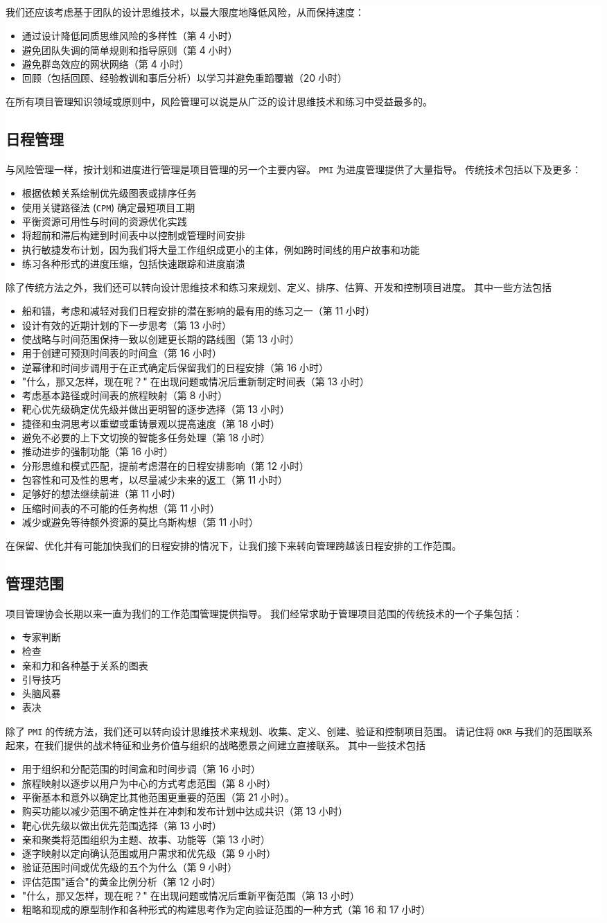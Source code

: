 我们还应该考虑基于团队的设计思维技术，以最大限度地降低风险，从而保持速度：

- 通过设计降低同质思维风险的多样性（第 4 小时）
- 避免团队失调的简单规则和指导原则（第 4 小时）
- 避免群岛效应的网状网络（第 4 小时）
- 回顾（包括回顾、经验教训和事后分析）以学习并避免重蹈覆辙（20 小时）

在所有项目管理知识领域或原则中，风险管理可以说是从广泛的设计思维技术和练习中受益最多的。

## 日程管理
与风险管理一样，按计划和进度进行管理是项目管理的另一个主要内容。 ```PMI``` 为进度管理提供了大量指导。 传统技术包括以下及更多：

- 根据依赖关系绘制优先级图表或排序任务
- 使用关键路径法 (```CPM```) 确定最短项目工期
- 平衡资源可用性与时间的资源优化实践
- 将超前和滞后构建到时间表中以控制或管理时间安排
- 执行敏捷发布计划，因为我们将大量工作组织成更小的主体，例如跨时间线的用户故事和功能
- 练习各种形式的进度压缩，包括快速跟踪和进度崩溃

除了传统方法之外，我们还可以转向设计思维技术和练习来规划、定义、排序、估算、开发和控制项目进度。 其中一些方法包括

- 船和锚，考虑和减轻对我们日程安排的潜在影响的最有用的练习之一（第 11 小时）
- 设计有效的近期计划的下一步思考（第 13 小时）
- 使战略与时间范围保持一致以创建更长期的路线图（第 13 小时）
- 用于创建可预测时间表的时间盒（第 16 小时）
- 逆幂律和时间步调用于在正式确定后保留我们的日程安排（第 16 小时）
- "什么，那又怎样，现在呢？" 在出现问题或情况后重新制定时间表（第 13 小时）
- 考虑基本路径或时间表的旅程映射（第 8 小时）
- 靶心优先级确定优先级并做出更明智的逐步选择（第 13 小时）
- 捷径和虫洞思考以重塑或重铸景观以提高速度（第 18 小时）
- 避免不必要的上下文切换的智能多任务处理（第 18 小时）
- 推动进步的强制功能（第 16 小时）
- 分形思维和模式匹配，提前考虑潜在的日程安排影响（第 12 小时）
- 包容性和可及性的思考，以尽量减少未来的返工（第 11 小时）
- 足够好的想法继续前进（第 11 小时）
- 压缩时间表的不可能的任务构想（第 11 小时）
- 减少或避免等待额外资源的莫比乌斯构想（第 11 小时）

在保留、优化并有可能加快我们的日程安排的情况下，让我们接下来转向管理跨越该日程安排的工作范围。

## 管理范围
项目管理协会长期以来一直为我们的工作范围管理提供指导。 我们经常求助于管理项目范围的传统技术的一个子集包括：

- 专家判断
- 检查
- 亲和力和各种基于关系的图表
- 引导技巧
- 头脑风暴
- 表决

除了 ```PMI``` 的传统方法，我们还可以转向设计思维技术来规划、收集、定义、创建、验证和控制项目范围。 请记住将 ```OKR``` 与我们的范围联系起来，在我们提供的战术特征和业务价值与组织的战略愿景之间建立直接联系。 其中一些技术包括

- 用于组织和分配范围的时间盒和时间步调（第 16 小时）
- 旅程映射以逐步以用户为中心的方式考虑范围（第 8 小时）
- 平衡基本和意外以确定比其他范围更重要的范围（第 21 小时）。
- 购买功能以减少范围不确定性并在冲刺和发布计划中达成共识（第 13 小时）
- 靶心优先级以做出优先范围选择（第 13 小时）
- 亲和聚类将范围组织为主题、故事、功能等（第 13 小时）
- 逐字映射以定向确认范围或用户需求和优先级（第 9 小时）
- 验证范围时间或优先级的五个为什么（第 9 小时）
- 评估范围"适合"的黄金比例分析（第 12 小时）
- "什么，那又怎样，现在呢？" 在出现问题或情况后重新平衡范围（第 13 小时）
- 粗略和现成的原型制作和各种形式的构建思考作为定向验证范围的一种方式（第 16 和 17 小时）
